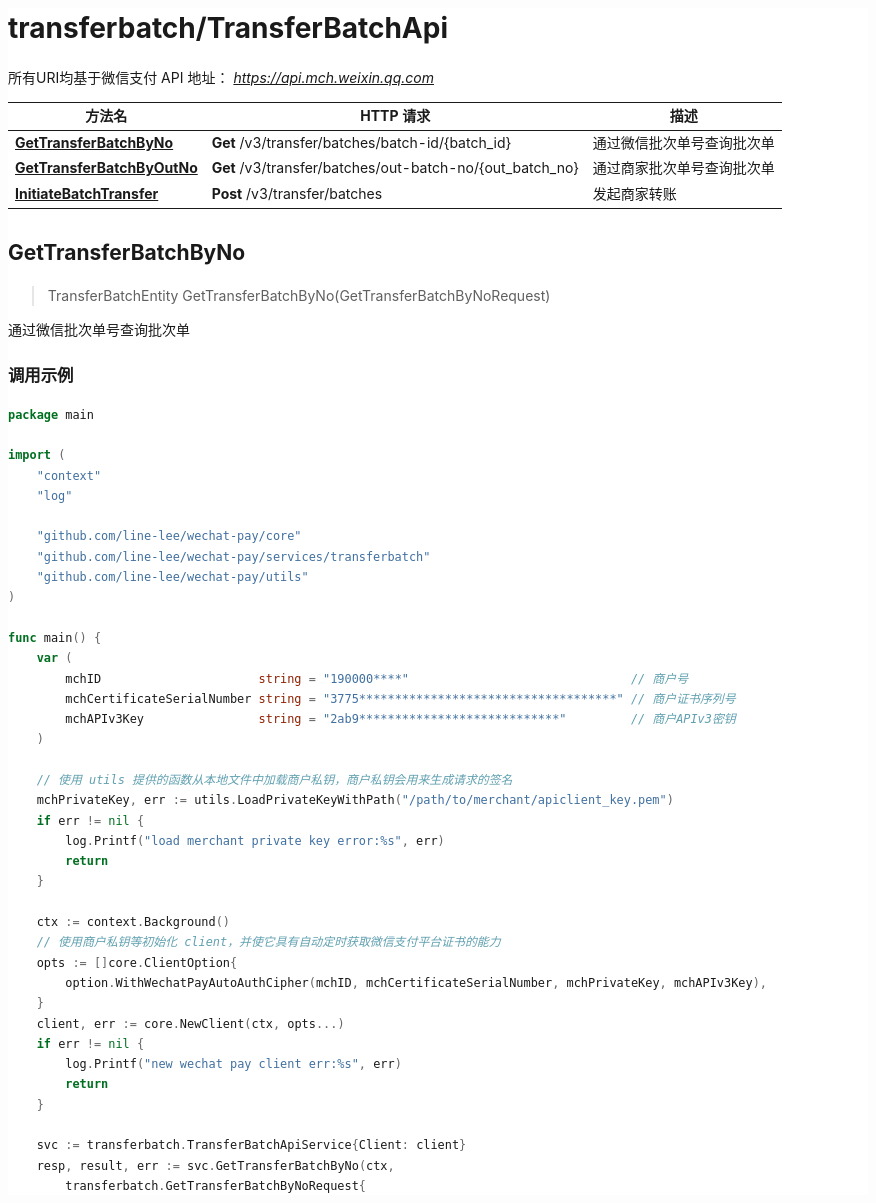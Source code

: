 # transferbatch/TransferBatchApi

所有URI均基于微信支付 API 地址： *https://api.mch.weixin.qq.com*

方法名 | HTTP 请求 | 描述
------------- | ------------- | -------------
[**GetTransferBatchByNo**](#gettransferbatchbyno) | **Get** /v3/transfer/batches/batch-id/{batch_id} | 通过微信批次单号查询批次单
[**GetTransferBatchByOutNo**](#gettransferbatchbyoutno) | **Get** /v3/transfer/batches/out-batch-no/{out_batch_no} | 通过商家批次单号查询批次单
[**InitiateBatchTransfer**](#initiatebatchtransfer) | **Post** /v3/transfer/batches | 发起商家转账



## GetTransferBatchByNo

> TransferBatchEntity GetTransferBatchByNo(GetTransferBatchByNoRequest)

通过微信批次单号查询批次单



### 调用示例

```go
package main

import (
	"context"
	"log"

	"github.com/line-lee/wechat-pay/core"
	"github.com/line-lee/wechat-pay/services/transferbatch"
	"github.com/line-lee/wechat-pay/utils"
)

func main() {
	var (
		mchID                      string = "190000****"                               // 商户号
		mchCertificateSerialNumber string = "3775************************************" // 商户证书序列号
		mchAPIv3Key                string = "2ab9****************************"         // 商户APIv3密钥
	)

	// 使用 utils 提供的函数从本地文件中加载商户私钥，商户私钥会用来生成请求的签名
	mchPrivateKey, err := utils.LoadPrivateKeyWithPath("/path/to/merchant/apiclient_key.pem")
	if err != nil {
		log.Printf("load merchant private key error:%s", err)
		return
	}

	ctx := context.Background()
	// 使用商户私钥等初始化 client，并使它具有自动定时获取微信支付平台证书的能力
	opts := []core.ClientOption{
		option.WithWechatPayAutoAuthCipher(mchID, mchCertificateSerialNumber, mchPrivateKey, mchAPIv3Key),
	}
	client, err := core.NewClient(ctx, opts...)
	if err != nil {
		log.Printf("new wechat pay client err:%s", err)
		return
	}

	svc := transferbatch.TransferBatchApiService{Client: client}
	resp, result, err := svc.GetTransferBatchByNo(ctx,
		transferbatch.GetTransferBatchByNoRequest{
```